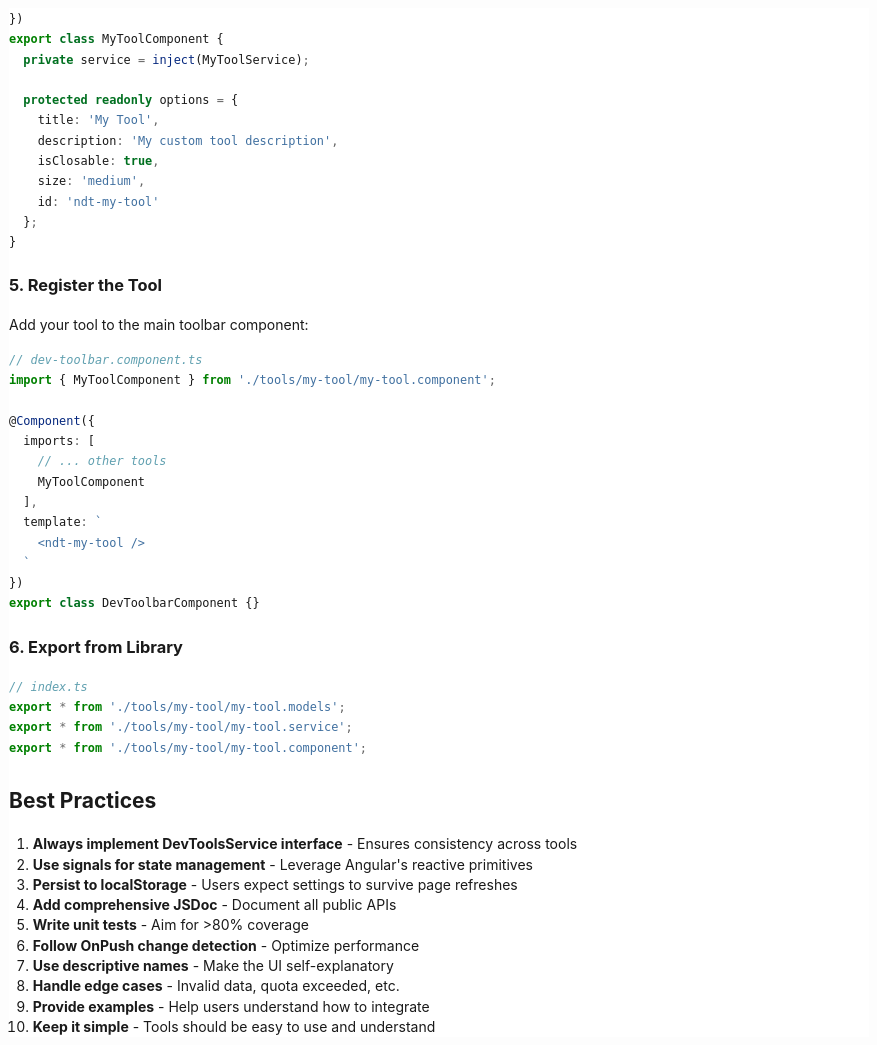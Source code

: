 ```typescript
})
export class MyToolComponent {
  private service = inject(MyToolService);

  protected readonly options = {
    title: 'My Tool',
    description: 'My custom tool description',
    isClosable: true,
    size: 'medium',
    id: 'ndt-my-tool'
  };
}
```

### 5. Register the Tool

Add your tool to the main toolbar component:

```typescript
// dev-toolbar.component.ts
import { MyToolComponent } from './tools/my-tool/my-tool.component';

@Component({
  imports: [
    // ... other tools
    MyToolComponent
  ],
  template: `
    <ndt-my-tool />
  `
})
export class DevToolbarComponent {}
```

### 6. Export from Library

```typescript
// index.ts
export * from './tools/my-tool/my-tool.models';
export * from './tools/my-tool/my-tool.service';
export * from './tools/my-tool/my-tool.component';
```

## Best Practices

1. **Always implement DevToolsService interface** - Ensures consistency across tools
2. **Use signals for state management** - Leverage Angular's reactive primitives
3. **Persist to localStorage** - Users expect settings to survive page refreshes
4. **Add comprehensive JSDoc** - Document all public APIs
5. **Write unit tests** - Aim for >80% coverage
6. **Follow OnPush change detection** - Optimize performance
7. **Use descriptive names** - Make the UI self-explanatory
8. **Handle edge cases** - Invalid data, quota exceeded, etc.
9. **Provide examples** - Help users understand how to integrate
10. **Keep it simple** - Tools should be easy to use and understand
